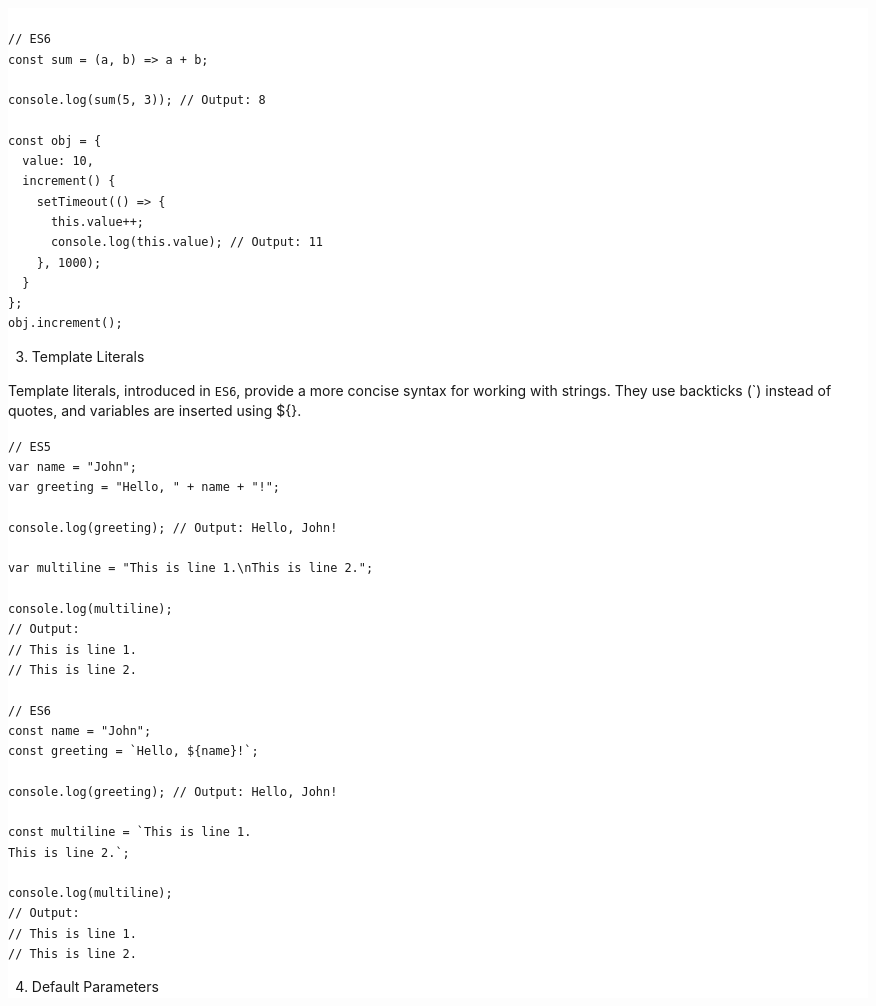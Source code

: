 ```html

// ES6
const sum = (a, b) => a + b;

console.log(sum(5, 3)); // Output: 8

const obj = {
  value: 10,
  increment() {
    setTimeout(() => {
      this.value++;
      console.log(this.value); // Output: 11
    }, 1000);
  }
};
obj.increment();
```

3. Template Literals

Template literals, introduced in `ES6`, provide a more concise syntax for working with strings. They use backticks (`) instead of quotes, and variables are inserted using ${}.

```html
// ES5
var name = "John";
var greeting = "Hello, " + name + "!";

console.log(greeting); // Output: Hello, John!

var multiline = "This is line 1.\nThis is line 2.";

console.log(multiline); 
// Output: 
// This is line 1.
// This is line 2.

// ES6
const name = "John";
const greeting = `Hello, ${name}!`;

console.log(greeting); // Output: Hello, John!

const multiline = `This is line 1.
This is line 2.`;

console.log(multiline); 
// Output: 
// This is line 1.
// This is line 2.
```

4. Default Parameters
